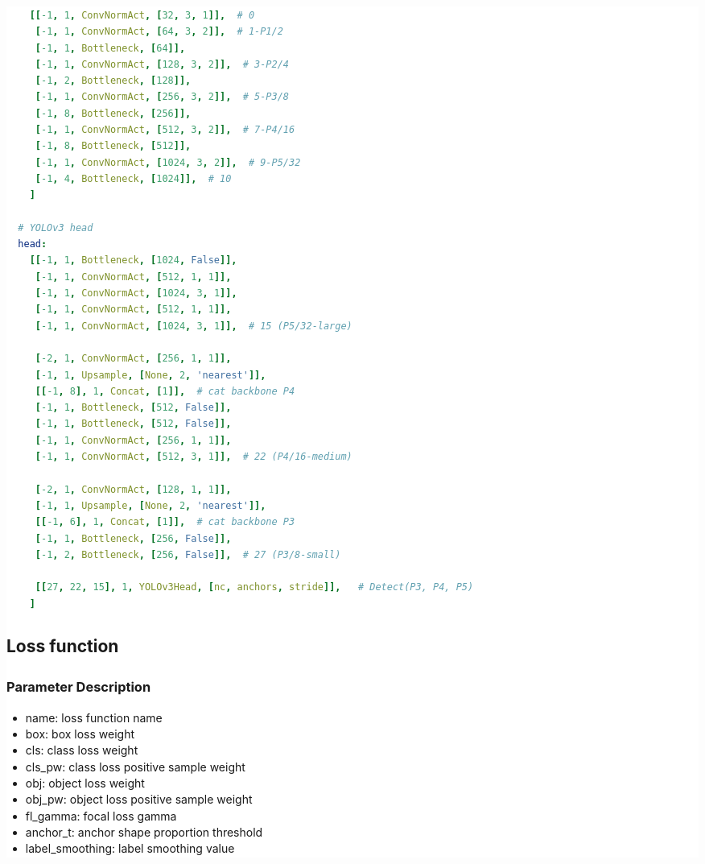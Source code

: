 ```yaml
    [[-1, 1, ConvNormAct, [32, 3, 1]],  # 0
     [-1, 1, ConvNormAct, [64, 3, 2]],  # 1-P1/2
     [-1, 1, Bottleneck, [64]],
     [-1, 1, ConvNormAct, [128, 3, 2]],  # 3-P2/4
     [-1, 2, Bottleneck, [128]],
     [-1, 1, ConvNormAct, [256, 3, 2]],  # 5-P3/8
     [-1, 8, Bottleneck, [256]],
     [-1, 1, ConvNormAct, [512, 3, 2]],  # 7-P4/16
     [-1, 8, Bottleneck, [512]],
     [-1, 1, ConvNormAct, [1024, 3, 2]],  # 9-P5/32
     [-1, 4, Bottleneck, [1024]],  # 10
    ]

  # YOLOv3 head
  head:
    [[-1, 1, Bottleneck, [1024, False]],
     [-1, 1, ConvNormAct, [512, 1, 1]],
     [-1, 1, ConvNormAct, [1024, 3, 1]],
     [-1, 1, ConvNormAct, [512, 1, 1]],
     [-1, 1, ConvNormAct, [1024, 3, 1]],  # 15 (P5/32-large)

     [-2, 1, ConvNormAct, [256, 1, 1]],
     [-1, 1, Upsample, [None, 2, 'nearest']],
     [[-1, 8], 1, Concat, [1]],  # cat backbone P4
     [-1, 1, Bottleneck, [512, False]],
     [-1, 1, Bottleneck, [512, False]],
     [-1, 1, ConvNormAct, [256, 1, 1]],
     [-1, 1, ConvNormAct, [512, 3, 1]],  # 22 (P4/16-medium)

     [-2, 1, ConvNormAct, [128, 1, 1]],
     [-1, 1, Upsample, [None, 2, 'nearest']],
     [[-1, 6], 1, Concat, [1]],  # cat backbone P3
     [-1, 1, Bottleneck, [256, False]],
     [-1, 2, Bottleneck, [256, False]],  # 27 (P3/8-small)

     [[27, 22, 15], 1, YOLOv3Head, [nc, anchors, stride]],   # Detect(P3, P4, P5)
    ]
```
## Loss function

### Parameter Description
   - name: loss function name
   - box: box loss weight
   - cls: class loss weight
   - cls_pw: class loss positive sample weight
   - obj: object loss weight
   - obj_pw: object loss positive sample weight
   - fl_gamma: focal loss gamma
   - anchor_t: anchor shape proportion threshold
   - label_smoothing: label smoothing value


[MindYOLO]: https://github.com/mindspore-lab/mindyolo